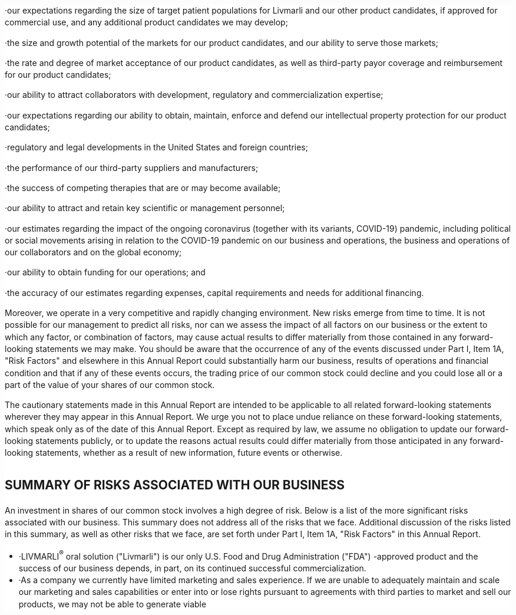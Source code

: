 ·our expectations regarding the size of target patient populations for Livmarli and our other product candidates, if approved for commercial use, and any additional product candidates we may develop;

·the size and growth potential of the markets for our product candidates, and our ability to serve those markets;

·the rate and degree of market acceptance of our product candidates, as well as third-party payor coverage and reimbursement for our product candidates;

·our ability to attract collaborators with development, regulatory and commercialization expertise;

·our expectations regarding our ability to obtain, maintain, enforce and defend our intellectual property protection for our product candidates;

·regulatory and legal developments in the United States and foreign countries;

·the performance of our third-party suppliers and manufacturers;

·the success of competing therapies that are or may become available;

·our ability to attract and retain key scientific or management personnel;

·our estimates regarding the impact of the ongoing coronavirus (together with its variants, COVID-19) pandemic, including political or social movements arising in relation to the COVID-19 pandemic on our business and operations, the business and operations of our collaborators and on the global economy;

·our ability to obtain funding for our operations; and

·the accuracy of our estimates regarding expenses, capital requirements and needs for additional financing.

Moreover, we operate in a very competitive and rapidly changing environment. New risks emerge from time to time. It is not possible for our management to predict all risks, nor can we assess the impact of all factors on our business or the extent to which any factor, or combination of factors, may cause actual results to differ materially from those contained in any forward-looking statements we may make. You should be aware that the occurrence of any of the events discussed under Part I, Item 1A, "Risk Factors" and elsewhere in this Annual Report could substantially harm our business, results of operations and financial condition and that if any of these events occurs, the trading price of our common stock could decline and you could lose all or a part of the value of your shares of our common stock.

The cautionary statements made in this Annual Report are intended to be applicable to all related forward-looking statements wherever they may appear in this Annual Report. We urge you not to place undue reliance on these forward-looking statements, which speak only as of the date of this Annual Report. Except as required by law, we assume no obligation to update our forward-looking statements publicly, or to update the reasons actual results could differ materially from those anticipated in any forward-looking statements, whether as a result of new information, future events or otherwise.

## SUMMARY OF RISKS ASSOCIATED WITH OUR BUSINESS

An investment in shares of our common stock involves a high degree of risk. Below is a list of the more significant risks associated with our business. This summary does not address all of the risks that we face. Additional discussion of the risks listed in this summary, as well as other risks that we face, are set forth under Part I, Item 1A, "Risk Factors" in this Annual Report.

- ·LIVMARLI$^{®}$ oral solution ("Livmarli") is our only U.S. Food and Drug Administration ("FDA") -approved product and the success of our business depends, in part, on its continued successful commercialization.
- ·As a company we currently have limited marketing and sales experience. If we are unable to adequately maintain and scale our marketing and sales capabilities or enter into or lose rights pursuant to agreements with third parties to market and sell our products, we may not be able to generate viable
